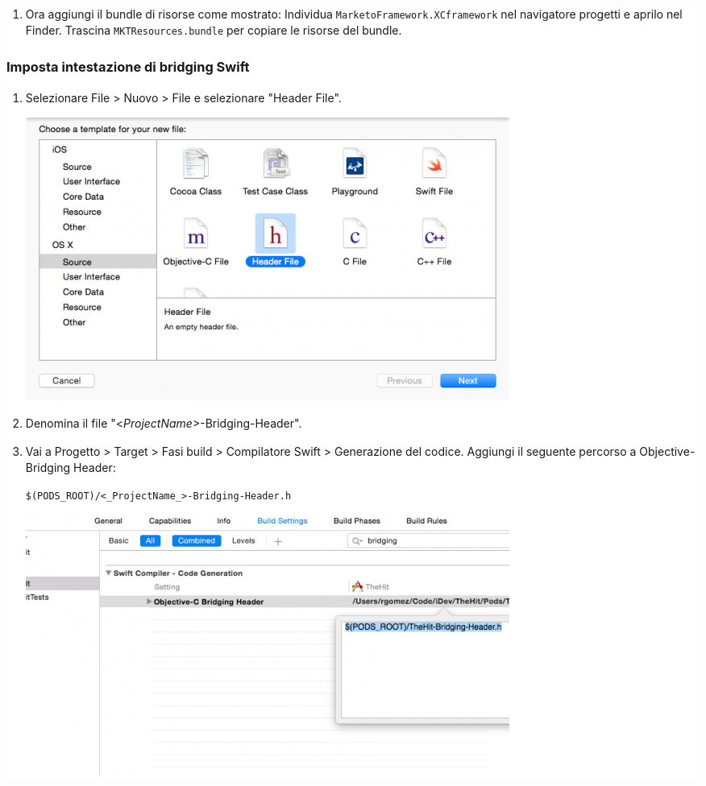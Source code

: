 1. Ora aggiungi il bundle di risorse come mostrato: Individua `MarketoFramework.XCframework` nel navigatore progetti e aprilo nel Finder. Trascina `MKTResources.bundle` per copiare le risorse del bundle.

### Imposta intestazione di bridging Swift

1. Selezionare File > Nuovo > File e selezionare &quot;Header File&quot;.

   ![Selezionare &quot;File di intestazione&quot;](assets/choose-header-file.png)

1. Denomina il file &quot;&lt;_ProjectName_>-Bridging-Header&quot;.

1. Vai a Progetto > Target > Fasi build > Compilatore Swift > Generazione del codice. Aggiungi il seguente percorso a Objective-Bridging Header:

   `$(PODS_ROOT)/<_ProjectName_>-Bridging-Header.h`

   ![Fasi build](assets/build-phases.png)
